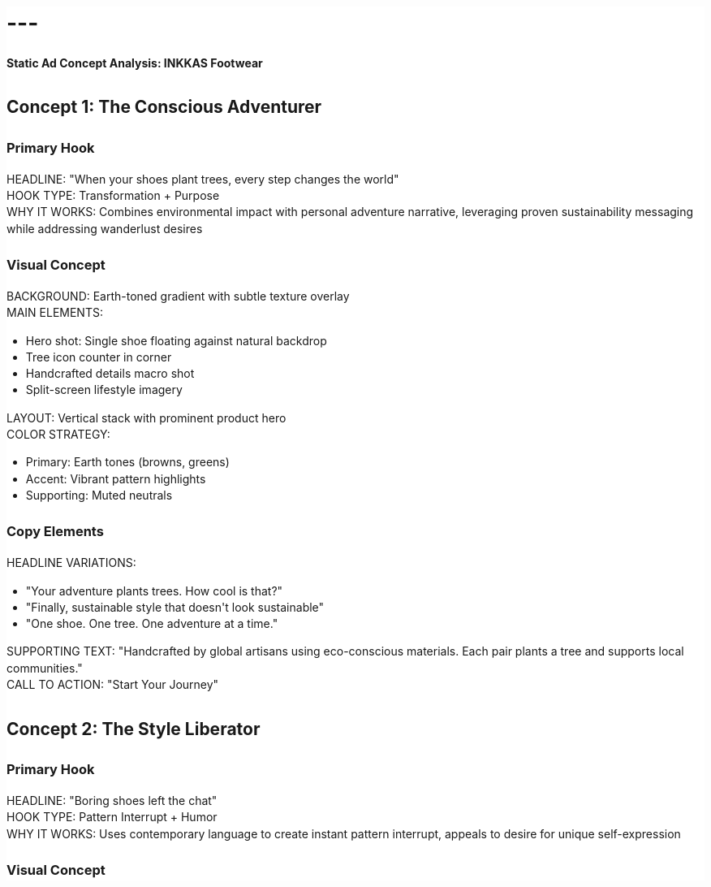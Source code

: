 # ---

**Static Ad Concept Analysis: INKKAS Footwear**

## **Concept 1: The Conscious Adventurer**

### **Primary Hook**

HEADLINE: "When your shoes plant trees, every step changes the world"  
HOOK TYPE: Transformation \+ Purpose  
WHY IT WORKS: Combines environmental impact with personal adventure narrative, leveraging proven sustainability messaging while addressing wanderlust desires

### **Visual Concept**

BACKGROUND: Earth-toned gradient with subtle texture overlay  
MAIN ELEMENTS:

* Hero shot: Single shoe floating against natural backdrop  
* Tree icon counter in corner  
* Handcrafted details macro shot  
* Split-screen lifestyle imagery

LAYOUT: Vertical stack with prominent product hero  
COLOR STRATEGY:

* Primary: Earth tones (browns, greens)  
* Accent: Vibrant pattern highlights  
* Supporting: Muted neutrals

### **Copy Elements**

HEADLINE VARIATIONS:

* "Your adventure plants trees. How cool is that?"  
* "Finally, sustainable style that doesn't look sustainable"  
* "One shoe. One tree. One adventure at a time."

SUPPORTING TEXT: "Handcrafted by global artisans using eco-conscious materials. Each pair plants a tree and supports local communities."  
CALL TO ACTION: "Start Your Journey"

## **Concept 2: The Style Liberator**

### **Primary Hook**

HEADLINE: "Boring shoes left the chat"  
HOOK TYPE: Pattern Interrupt \+ Humor  
WHY IT WORKS: Uses contemporary language to create instant pattern interrupt, appeals to desire for unique self-expression

### **Visual Concept**
